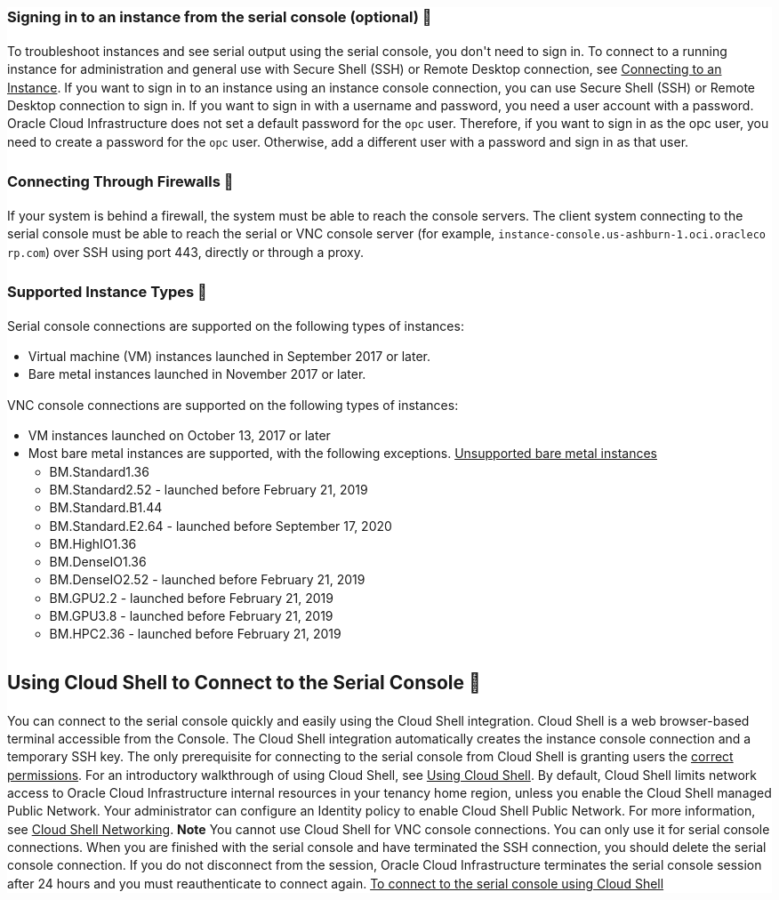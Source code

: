 
### Signing in to an instance from the serial console (optional) 🔗 
To troubleshoot instances and see serial output using the serial console, you don't need to sign in. To connect to a running instance for administration and general use with Secure Shell (SSH) or Remote Desktop connection, see [Connecting to an Instance](https://docs.oracle.com/en-us/iaas/Content/Compute/Tasks/accessinginstance.htm#top "You can connect to a running compute instance by using a Secure Shell \(SSH\) or Remote Desktop connection.").
If you want to sign in to an instance using an instance console connection, you can use Secure Shell (SSH) or Remote Desktop connection to sign in. If you want to sign in with a username and password, you need a user account with a password. Oracle Cloud Infrastructure does not set a default password for the `opc` user. Therefore, if you want to sign in as the opc user, you need to create a password for the `opc` user. Otherwise, add a different user with a password and sign in as that user.
### Connecting Through Firewalls 🔗 
If your system is behind a firewall, the system must be able to reach the console servers. The client system connecting to the serial console must be able to reach the serial or VNC console server (for example, `instance-console.us-ashburn-1.oci.oraclecorp.com`) over SSH using port 443, directly or through a proxy.
### Supported Instance Types 🔗 
Serial console connections are supported on the following types of instances:
  * Virtual machine (VM) instances launched in September 2017 or later.
  * Bare metal instances launched in November 2017 or later.


VNC console connections are supported on the following types of instances:
  * VM instances launched on October 13, 2017 or later
  * Most bare metal instances are supported, with the following exceptions.
[Unsupported bare metal instances](https://docs.oracle.com/en-us/iaas/Content/Compute/References/serialconsole.htm)
    * BM.Standard1.36
    * BM.Standard2.52 - launched before February 21, 2019
    * BM.Standard.B1.44
    * BM.Standard.E2.64 - launched before September 17, 2020
    * BM.HighIO1.36
    * BM.DenseIO1.36
    * BM.DenseIO2.52 - launched before February 21, 2019
    * BM.GPU2.2 - launched before February 21, 2019
    * BM.GPU3.8 - launched before February 21, 2019
    * BM.HPC2.36 - launched before February 21, 2019


## Using Cloud Shell to Connect to the Serial Console 🔗 
You can connect to the serial console quickly and easily using the Cloud Shell integration. Cloud Shell is a web browser-based terminal accessible from the Console. The Cloud Shell integration automatically creates the instance console connection and a temporary SSH key. The only prerequisite for connecting to the serial console from Cloud Shell is granting users the [correct permissions](https://docs.oracle.com/en-us/iaas/Content/Compute/References/serialconsole.htm#serialconsole_topic_required_iam_policies). For an introductory walkthrough of using Cloud Shell, see [Using Cloud Shell](https://docs.oracle.com/iaas/Content/API/Concepts/devcloudshellgettingstarted.htm).
By default, Cloud Shell limits network access to Oracle Cloud Infrastructure internal resources in your tenancy home region, unless you enable the Cloud Shell managed Public Network. Your administrator can configure an Identity policy to enable Cloud Shell Public Network. For more information, see [Cloud Shell Networking](https://docs.oracle.com/iaas/Content/API/Concepts/cloudshellintro_topic-Cloud_Shell_Networking.htm).
**Note**
You cannot use Cloud Shell for VNC console connections. You can only use it for serial console connections.
When you are finished with the serial console and have terminated the SSH connection, you should delete the serial console connection. If you do not disconnect from the session, Oracle Cloud Infrastructure terminates the serial console session after 24 hours and you must reauthenticate to connect again.
[To connect to the serial console using Cloud Shell](https://docs.oracle.com/en-us/iaas/Content/Compute/References/serialconsole.htm)